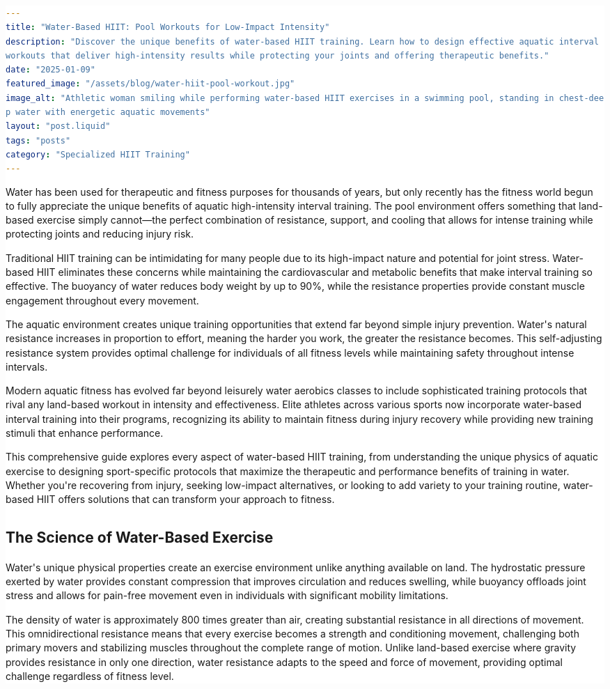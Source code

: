 ```yaml
---
title: "Water-Based HIIT: Pool Workouts for Low-Impact Intensity"
description: "Discover the unique benefits of water-based HIIT training. Learn how to design effective aquatic interval workouts that deliver high-intensity results while protecting your joints and offering therapeutic benefits."
date: "2025-01-09"
featured_image: "/assets/blog/water-hiit-pool-workout.jpg"
image_alt: "Athletic woman smiling while performing water-based HIIT exercises in a swimming pool, standing in chest-deep water with energetic aquatic movements"
layout: "post.liquid"
tags: "posts"
category: "Specialized HIIT Training"
---
```


Water has been used for therapeutic and fitness purposes for thousands of years, but only recently has the fitness world begun to fully appreciate the unique benefits of aquatic high-intensity interval training. The pool environment offers something that land-based exercise simply cannot—the perfect combination of resistance, support, and cooling that allows for intense training while protecting joints and reducing injury risk.

Traditional HIIT training can be intimidating for many people due to its high-impact nature and potential for joint stress. Water-based HIIT eliminates these concerns while maintaining the cardiovascular and metabolic benefits that make interval training so effective. The buoyancy of water reduces body weight by up to 90%, while the resistance properties provide constant muscle engagement throughout every movement.

The aquatic environment creates unique training opportunities that extend far beyond simple injury prevention. Water's natural resistance increases in proportion to effort, meaning the harder you work, the greater the resistance becomes. This self-adjusting resistance system provides optimal challenge for individuals of all fitness levels while maintaining safety throughout intense intervals.

Modern aquatic fitness has evolved far beyond leisurely water aerobics classes to include sophisticated training protocols that rival any land-based workout in intensity and effectiveness. Elite athletes across various sports now incorporate water-based interval training into their programs, recognizing its ability to maintain fitness during injury recovery while providing new training stimuli that enhance performance.

This comprehensive guide explores every aspect of water-based HIIT training, from understanding the unique physics of aquatic exercise to designing sport-specific protocols that maximize the therapeutic and performance benefits of training in water. Whether you're recovering from injury, seeking low-impact alternatives, or looking to add variety to your training routine, water-based HIIT offers solutions that can transform your approach to fitness.

## The Science of Water-Based Exercise

Water's unique physical properties create an exercise environment unlike anything available on land. The hydrostatic pressure exerted by water provides constant compression that improves circulation and reduces swelling, while buoyancy offloads joint stress and allows for pain-free movement even in individuals with significant mobility limitations.

The density of water is approximately 800 times greater than air, creating substantial resistance in all directions of movement. This omnidirectional resistance means that every exercise becomes a strength and conditioning movement, challenging both primary movers and stabilizing muscles throughout the complete range of motion. Unlike land-based exercise where gravity provides resistance in only one direction, water resistance adapts to the speed and force of movement, providing optimal challenge regardless of fitness level.
